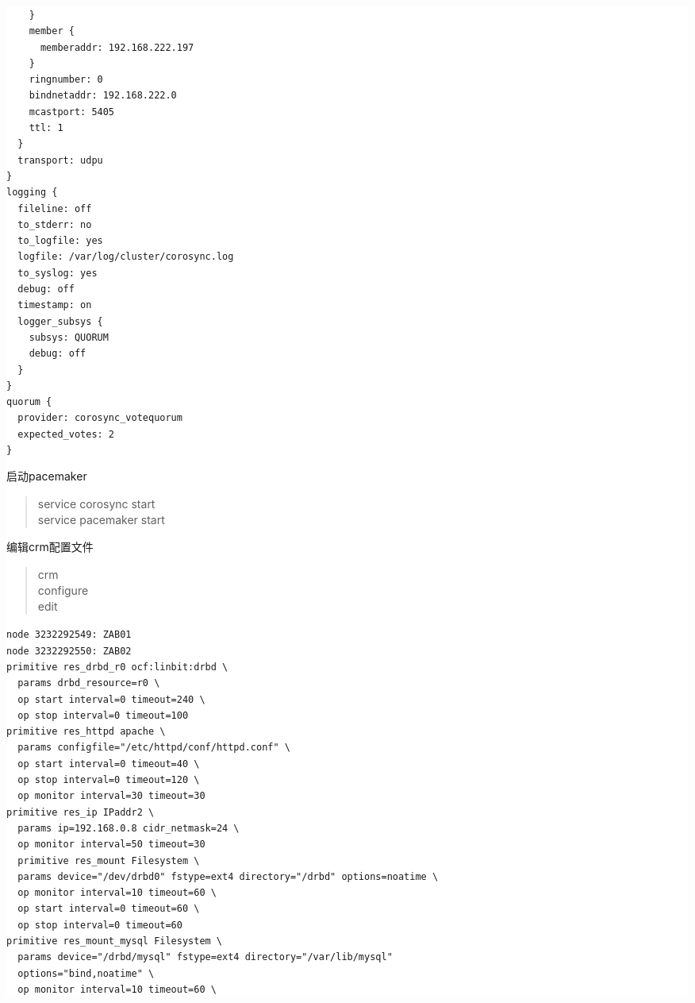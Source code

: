 ```
    } 
    member { 
      memberaddr: 192.168.222.197 
    } 
    ringnumber: 0 
    bindnetaddr: 192.168.222.0 
    mcastport: 5405 
    ttl: 1 
  } 
  transport: udpu 
} 
logging { 
  fileline: off 
  to_stderr: no 
  to_logfile: yes 
  logfile: /var/log/cluster/corosync.log 
  to_syslog: yes 
  debug: off 
  timestamp: on 
  logger_subsys { 
    subsys: QUORUM 
    debug: off 
  } 
} 
quorum { 
  provider: corosync_votequorum 
  expected_votes: 2 
} 
```

启动pacemaker

>service corosync start  
service pacemaker start

编辑crm配置文件

>crm  
configure   
edit

```
node 3232292549: ZAB01 
node 3232292550: ZAB02 
primitive res_drbd_r0 ocf:linbit:drbd \ 
  params drbd_resource=r0 \ 
  op start interval=0 timeout=240 \ 
  op stop interval=0 timeout=100 
primitive res_httpd apache \ 
  params configfile="/etc/httpd/conf/httpd.conf" \ 
  op start interval=0 timeout=40 \ 
  op stop interval=0 timeout=120 \ 
  op monitor interval=30 timeout=30 
primitive res_ip IPaddr2 \ 
  params ip=192.168.0.8 cidr_netmask=24 \ 
  op monitor interval=50 timeout=30 
  primitive res_mount Filesystem \ 
  params device="/dev/drbd0" fstype=ext4 directory="/drbd" options=noatime \ 
  op monitor interval=10 timeout=60 \ 
  op start interval=0 timeout=60 \ 
  op stop interval=0 timeout=60 
primitive res_mount_mysql Filesystem \ 
  params device="/drbd/mysql" fstype=ext4 directory="/var/lib/mysql" 
  options="bind,noatime" \ 
  op monitor interval=10 timeout=60 \ 
```